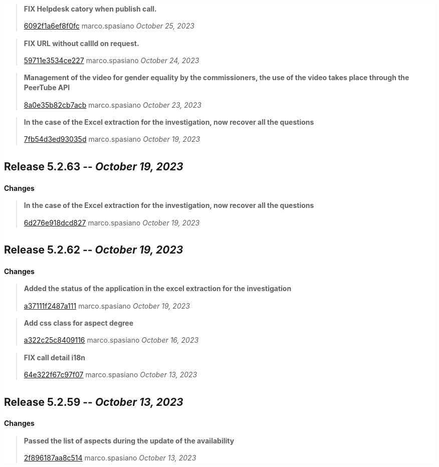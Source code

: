 >**FIX Helpdesk catory when publish call.**
>
>[6092f1a6ef8f0fc](https://github.com/consiglionazionaledellericerche/cool-jconon/commit/6092f1a6ef8f0fc) marco.spasiano *October 25, 2023*

>**FIX URL without callId on request.**
>
>[59711e3534ce227](https://github.com/consiglionazionaledellericerche/cool-jconon/commit/59711e3534ce227) marco.spasiano *October 24, 2023*

>**Management of the video for gender equality by the commissioners, the use of the video takes place through the PeerTube API**
>
>[8a0e35b82cb7acb](https://github.com/consiglionazionaledellericerche/cool-jconon/commit/8a0e35b82cb7acb) marco.spasiano *October 23, 2023*

>**In the case of the Excel extraction for the investigation, now recover all the questions**
>
>[7fb54d3ed93035d](https://github.com/consiglionazionaledellericerche/cool-jconon/commit/7fb54d3ed93035d) marco.spasiano *October 19, 2023*


## Release 5.2.63  -- _October 19, 2023_ 
**Changes**

>**In the case of the Excel extraction for the investigation, now recover all the questions**
>
>[6d276e918dcd827](https://github.com/consiglionazionaledellericerche/cool-jconon/commit/6d276e918dcd827) marco.spasiano *October 19, 2023*


## Release 5.2.62  -- _October 19, 2023_ 
**Changes**

>**Added the status of the application in the excel extraction for the investigation**
>
>[a37111f2487a111](https://github.com/consiglionazionaledellericerche/cool-jconon/commit/a37111f2487a111) marco.spasiano *October 19, 2023*

>**Add css class for aspect degree**
>
>[a322c25c8409116](https://github.com/consiglionazionaledellericerche/cool-jconon/commit/a322c25c8409116) marco.spasiano *October 16, 2023*

>**FIX call detail i18n**
>
>[64e322f67c97f07](https://github.com/consiglionazionaledellericerche/cool-jconon/commit/64e322f67c97f07) marco.spasiano *October 13, 2023*


## Release 5.2.59  -- _October 13, 2023_ 
**Changes**

>**Passed the list of aspects during the update of the availability**
>
>[2f896187aa8c514](https://github.com/consiglionazionaledellericerche/cool-jconon/commit/2f896187aa8c514) marco.spasiano *October 13, 2023*
